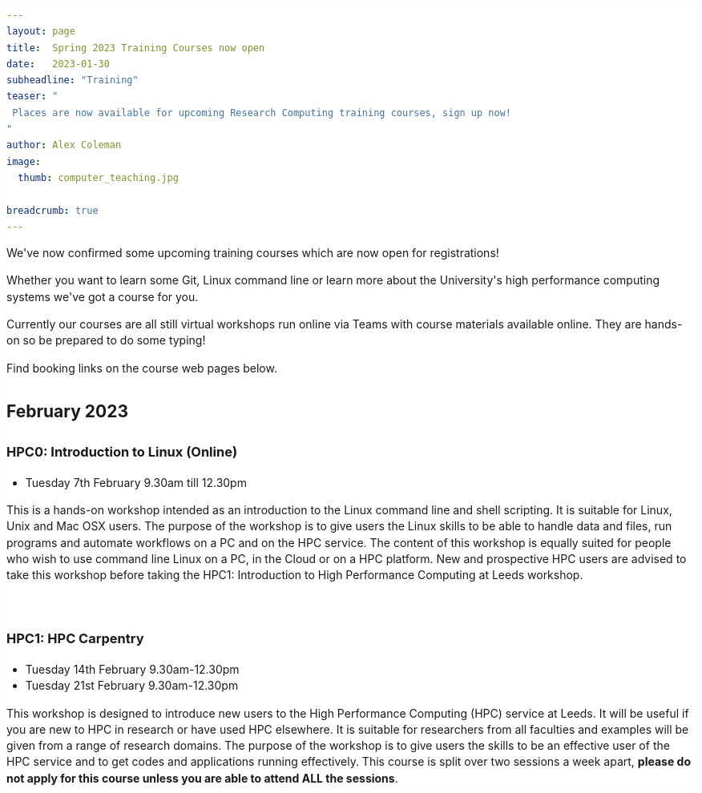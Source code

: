 ```yaml
---
layout: page
title:  Spring 2023 Training Courses now open
date:   2023-01-30
subheadline: "Training"
teaser: "
 Places are now available for upcoming Research Computing training courses, sign up now!
"
author: Alex Coleman
image:
  thumb: computer_teaching.jpg

breadcrumb: true
---
```


We've now confirmed some upcoming training courses which are now open for registrations! 

Whether you want to learn some Git, Linux command line or learn more about the University's high performance computing systems we've got a course for you.

Currently our courses are all still virtual workshops run online via Teams with course materials available online. They are hands-on so be prepared to do some typing!

Find booking links on the course web pages below.

## February 2023

### HPC0: Introduction to Linux (Online)

- Tuesday 7th February 9.30am till 12.30pm

This is a hands-on workshop intended as an introduction to the Linux command line and shell scripting. It is suitable for Linux, Unix and Mac OSX users. The purpose of the workshop is to give users the Linux skills to be able to handle data and files, run programs and automate workflows on a PC and on the HPC service. The content of this workshop is equally suited for people who wish to use command line Linux on a PC, in the Cloud or on a HPC platform. New and prospective HPC users are advised to take this workshop before taking the HPC1: Introduction to High Performance Computing at Leeds workshop.

<div style="text-align: center;">
<a style="color:#FFF;text-decoration:inherit;" href="https://arc.leeds.ac.uk/training/courses/hpc0/" class="button">Book now</a>
</div>

### HPC1: HPC Carpentry

- Tuesday 14th February 9.30am-12.30pm
- Tuesday 21st February 9.30am-12.30pm

This workshop is designed to introduce new users to the High Performance Computing (HPC) service at Leeds. It will be useful if you are new to HPC in research or have used HPC elsewhere. It is suitable for researchers from all faculties and examples will be given from a range of research domains. The purpose of the workshop is to give users the skills to be an effective user of the HPC service and to get codes and applications running effectively. This course is split over two sessions a week apart, **please do not apply for this course unless you are able to attend ALL the sessions**.
